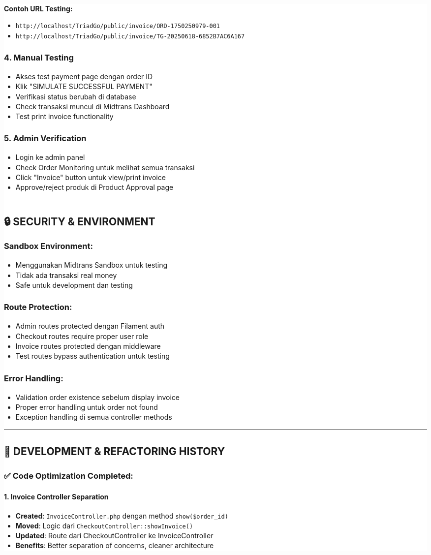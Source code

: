 **Contoh URL Testing:**
- `http://localhost/TriadGo/public/invoice/ORD-1750250979-001`
- `http://localhost/TriadGo/public/invoice/TG-20250618-6852B7AC6A167`

### 4. **Manual Testing**
- Akses test payment page dengan order ID
- Klik "SIMULATE SUCCESSFUL PAYMENT"
- Verifikasi status berubah di database
- Check transaksi muncul di Midtrans Dashboard
- Test print invoice functionality

### 5. **Admin Verification**
- Login ke admin panel
- Check Order Monitoring untuk melihat semua transaksi
- Click "Invoice" button untuk view/print invoice
- Approve/reject produk di Product Approval page

---

## 🔒 SECURITY & ENVIRONMENT

### Sandbox Environment:
- Menggunakan Midtrans Sandbox untuk testing
- Tidak ada transaksi real money
- Safe untuk development dan testing

### Route Protection:
- Admin routes protected dengan Filament auth
- Checkout routes require proper user role
- Invoice routes protected dengan middleware
- Test routes bypass authentication untuk testing

### Error Handling:
- Validation order existence sebelum display invoice
- Proper error handling untuk order not found
- Exception handling di semua controller methods

---

## 🧹 DEVELOPMENT & REFACTORING HISTORY

### ✅ **Code Optimization Completed:**

#### 1. **Invoice Controller Separation**
- **Created**: `InvoiceController.php` dengan method `show($order_id)`
- **Moved**: Logic dari `CheckoutController::showInvoice()` 
- **Updated**: Route dari CheckoutController ke InvoiceController
- **Benefits**: Better separation of concerns, cleaner architecture
